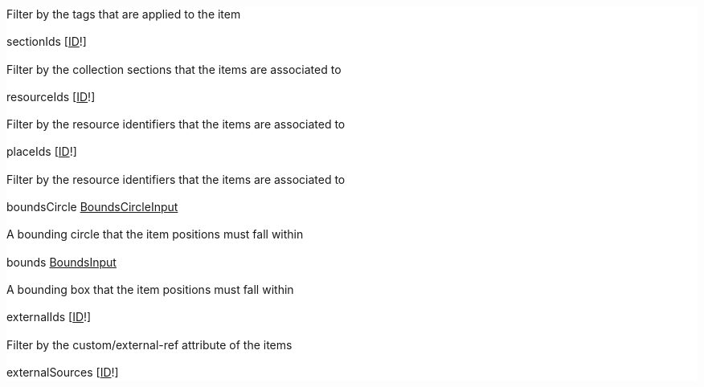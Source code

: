 Filter by the tags that are applied to the item

</td>
</tr>
<tr>
<td colspan="2" align="right" valign="top">sectionIds</td>
<td valign="top">[<a href="#id">ID</a>!]</td>
<td>

Filter by the collection sections that the items are associated to

</td>
</tr>
<tr>
<td colspan="2" align="right" valign="top">resourceIds</td>
<td valign="top">[<a href="#id">ID</a>!]</td>
<td>

Filter by the resource identifiers that the items are associated to

</td>
</tr>
<tr>
<td colspan="2" align="right" valign="top">placeIds</td>
<td valign="top">[<a href="#id">ID</a>!]</td>
<td>

Filter by the resource identifiers that the items are associated to

</td>
</tr>
<tr>
<td colspan="2" align="right" valign="top">boundsCircle</td>
<td valign="top"><a href="#boundscircleinput">BoundsCircleInput</a></td>
<td>

A bounding circle that the item positions must fall within

</td>
</tr>
<tr>
<td colspan="2" align="right" valign="top">bounds</td>
<td valign="top"><a href="#boundsinput">BoundsInput</a></td>
<td>

A bounding box that the item positions must fall within

</td>
</tr>
<tr>
<td colspan="2" align="right" valign="top">externalIds</td>
<td valign="top">[<a href="#id">ID</a>!]</td>
<td>

Filter by the custom/external-ref attribute of the items

</td>
</tr>
<tr>
<td colspan="2" align="right" valign="top">externalSources</td>
<td valign="top">[<a href="#id">ID</a>!]</td>
<td>


[//]: # "Title: Type Reference"
[//]: # "Weight: 10"